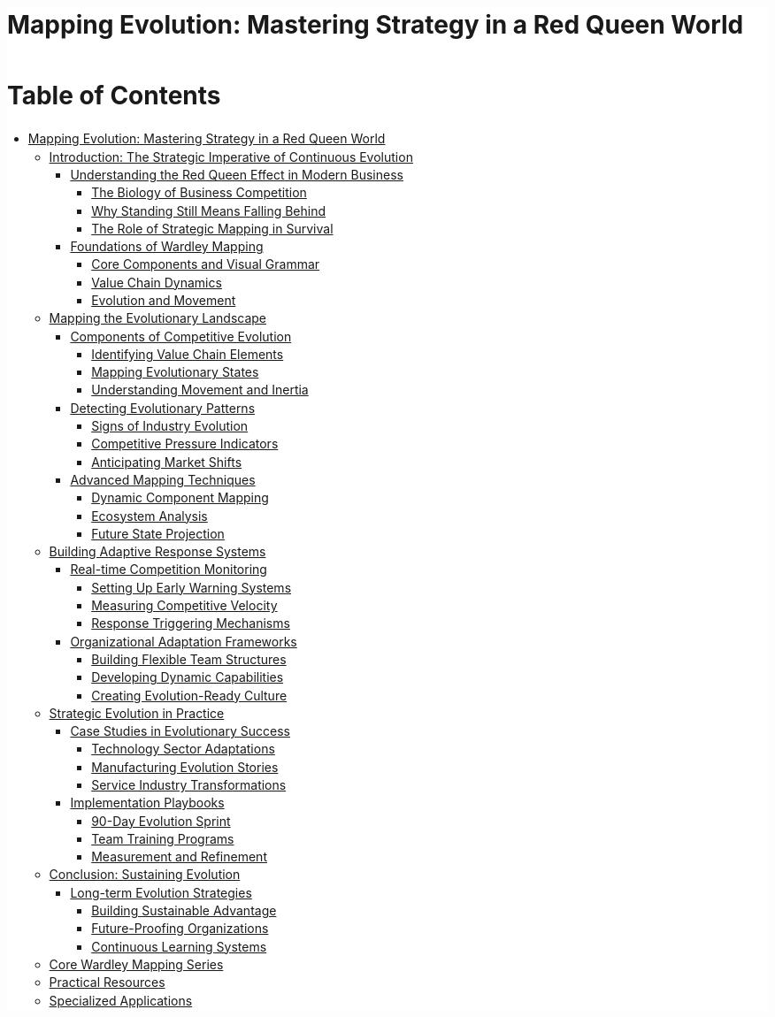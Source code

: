 # <a id="mapping-evolution-mastering-strategy-in-a-red-queen-world"></a>Mapping Evolution: Mastering Strategy in a Red Queen World

# Table of Contents

- [Mapping Evolution: Mastering Strategy in a Red Queen World](#mapping-evolution-mastering-strategy-in-a-red-queen-world)
  - [Introduction: The Strategic Imperative of Continuous Evolution](#introduction-the-strategic-imperative-of-continuous-evolution)
    - [Understanding the Red Queen Effect in Modern Business](#understanding-the-red-queen-effect-in-modern-business)
      - [The Biology of Business Competition](#the-biology-of-business-competition)
      - [Why Standing Still Means Falling Behind](#why-standing-still-means-falling-behind)
      - [The Role of Strategic Mapping in Survival](#the-role-of-strategic-mapping-in-survival)
    - [Foundations of Wardley Mapping](#foundations-of-wardley-mapping)
      - [Core Components and Visual Grammar](#core-components-and-visual-grammar)
      - [Value Chain Dynamics](#value-chain-dynamics)
      - [Evolution and Movement](#evolution-and-movement)
  - [Mapping the Evolutionary Landscape](#mapping-the-evolutionary-landscape)
    - [Components of Competitive Evolution](#components-of-competitive-evolution)
      - [Identifying Value Chain Elements](#identifying-value-chain-elements)
      - [Mapping Evolutionary States](#mapping-evolutionary-states)
      - [Understanding Movement and Inertia](#understanding-movement-and-inertia)
    - [Detecting Evolutionary Patterns](#detecting-evolutionary-patterns)
      - [Signs of Industry Evolution](#signs-of-industry-evolution)
      - [Competitive Pressure Indicators](#competitive-pressure-indicators)
      - [Anticipating Market Shifts](#anticipating-market-shifts)
    - [Advanced Mapping Techniques](#advanced-mapping-techniques)
      - [Dynamic Component Mapping](#dynamic-component-mapping)
      - [Ecosystem Analysis](#ecosystem-analysis)
      - [Future State Projection](#future-state-projection)
  - [Building Adaptive Response Systems](#building-adaptive-response-systems)
    - [Real-time Competition Monitoring](#real-time-competition-monitoring)
      - [Setting Up Early Warning Systems](#setting-up-early-warning-systems)
      - [Measuring Competitive Velocity](#measuring-competitive-velocity)
      - [Response Triggering Mechanisms](#response-triggering-mechanisms)
    - [Organizational Adaptation Frameworks](#organizational-adaptation-frameworks)
      - [Building Flexible Team Structures](#building-flexible-team-structures)
      - [Developing Dynamic Capabilities](#developing-dynamic-capabilities)
      - [Creating Evolution-Ready Culture](#creating-evolution-ready-culture)
  - [Strategic Evolution in Practice](#strategic-evolution-in-practice)
    - [Case Studies in Evolutionary Success](#case-studies-in-evolutionary-success)
      - [Technology Sector Adaptations](#technology-sector-adaptations)
      - [Manufacturing Evolution Stories](#manufacturing-evolution-stories)
      - [Service Industry Transformations](#service-industry-transformations)
    - [Implementation Playbooks](#implementation-playbooks)
      - [90-Day Evolution Sprint](#90-day-evolution-sprint)
      - [Team Training Programs](#team-training-programs)
      - [Measurement and Refinement](#measurement-and-refinement)
  - [Conclusion: Sustaining Evolution](#conclusion-sustaining-evolution)
    - [Long-term Evolution Strategies](#long-term-evolution-strategies)
      - [Building Sustainable Advantage](#building-sustainable-advantage)
      - [Future-Proofing Organizations](#future-proofing-organizations)
      - [Continuous Learning Systems](#continuous-learning-systems)
  - [Core Wardley Mapping Series](#core-wardley-mapping-series)
  - [Practical Resources](#practical-resources)
  - [Specialized Applications](#specialized-applications)
